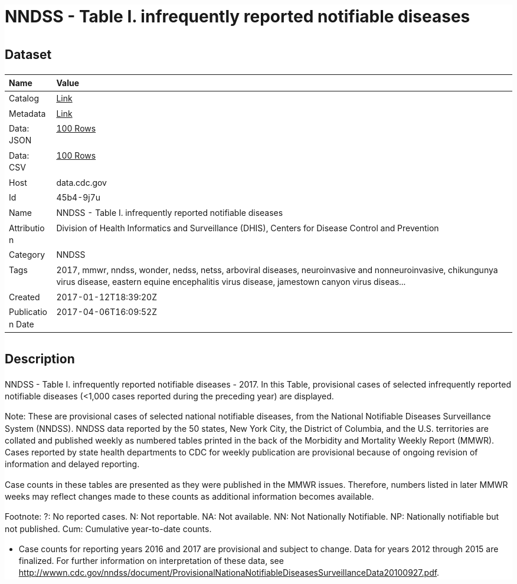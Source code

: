 # NNDSS - Table I. infrequently reported notifiable diseases

## Dataset

| Name | Value |
| :--- | :---- |
| Catalog | [Link](https://catalog.data.gov/dataset/nndss-table-i-infrequently-reported-notifiable-diseases-f8044) |
| Metadata | [Link](https://data.cdc.gov/api/views/45b4-9j7u) |
| Data: JSON | [100 Rows](https://data.cdc.gov/api/views/45b4-9j7u/rows.json?max_rows=100) |
| Data: CSV | [100 Rows](https://data.cdc.gov/api/views/45b4-9j7u/rows.csv?max_rows=100) |
| Host | data.cdc.gov |
| Id | 45b4-9j7u |
| Name | NNDSS - Table I. infrequently reported notifiable diseases |
| Attribution | Division of Health Informatics and Surveillance (DHIS), Centers for Disease Control and Prevention |
| Category | NNDSS |
| Tags | 2017, mmwr, nndss, wonder, nedss, netss, arboviral diseases, neuroinvasive and nonneuroinvasive, chikungunya virus disease, eastern equine encephalitis virus disease, jamestown canyon virus diseas... |
| Created | 2017-01-12T18:39:20Z |
| Publication Date | 2017-04-06T16:09:52Z |

## Description

NNDSS - Table I. infrequently reported notifiable diseases - 2017.  In this Table, provisional cases of selected infrequently reported notifiable diseases (<1,000 cases reported during the preceding year) are displayed.  

Note:
These are provisional cases of selected national notifiable diseases, from the National Notifiable Diseases Surveillance System (NNDSS). NNDSS data reported by the 50 states, New York City, the District of Columbia, and the U.S. territories are collated and published weekly as numbered tables printed in the back of the Morbidity and Mortality Weekly Report (MMWR). Cases reported by state health departments to CDC for weekly publication are provisional because of ongoing revision of information and delayed reporting. 

Case counts in these tables are presented as they were published in the MMWR issues. Therefore, numbers listed in later MMWR weeks may reflect changes made to these counts as additional information becomes available. 

Footnote:
?: No reported cases. N: Not reportable. NA: Not available. NN: Not Nationally Notifiable. NP: Nationally notifiable but not published. Cum: Cumulative year-to-date counts. 

* Case counts for reporting years 2016 and 2017 are provisional and subject to change. Data for years 2012 through 2015 are finalized. For further information on interpretation of these data, see http://wwwn.cdc.gov/nndss/document/ProvisionalNationaNotifiableDiseasesSurveillanceData20100927.pdf. 
